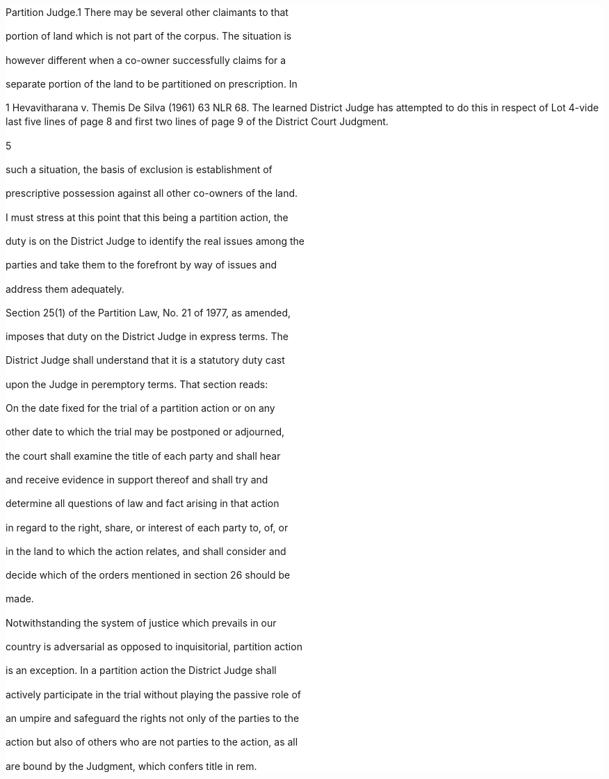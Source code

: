 Partition Judge.1 There may be several other claimants to that

portion of land which is not part of the corpus. The situation is

however different when a co-owner successfully claims for a

separate portion of the land to be partitioned on prescription. In

1 Hevavitharana v. Themis De Silva (1961) 63 NLR 68. The learned District Judge has attempted to do this in respect of Lot 4-vide last five lines of page 8 and first two lines of page 9 of the District Court Judgment.

5

such a situation, the basis of exclusion is establishment of

prescriptive possession against all other co-owners of the land.

I must stress at this point that this being a partition action, the

duty is on the District Judge to identify the real issues among the

parties and take them to the forefront by way of issues and

address them adequately.

Section 25(1) of the Partition Law, No. 21 of 1977, as amended,

imposes that duty on the District Judge in express terms. The

District Judge shall understand that it is a statutory duty cast

upon the Judge in peremptory terms. That section reads:

On the date fixed for the trial of a partition action or on any

other date to which the trial may be postponed or adjourned,

the court shall examine the title of each party and shall hear

and receive evidence in support thereof and shall try and

determine all questions of law and fact arising in that action

in regard to the right, share, or interest of each party to, of, or

in the land to which the action relates, and shall consider and

decide which of the orders mentioned in section 26 should be

made.

Notwithstanding the system of justice which prevails in our

country is adversarial as opposed to inquisitorial, partition action

is an exception. In a partition action the District Judge shall

actively participate in the trial without playing the passive role of

an umpire and safeguard the rights not only of the parties to the

action but also of others who are not parties to the action, as all

are bound by the Judgment, which confers title in rem.
